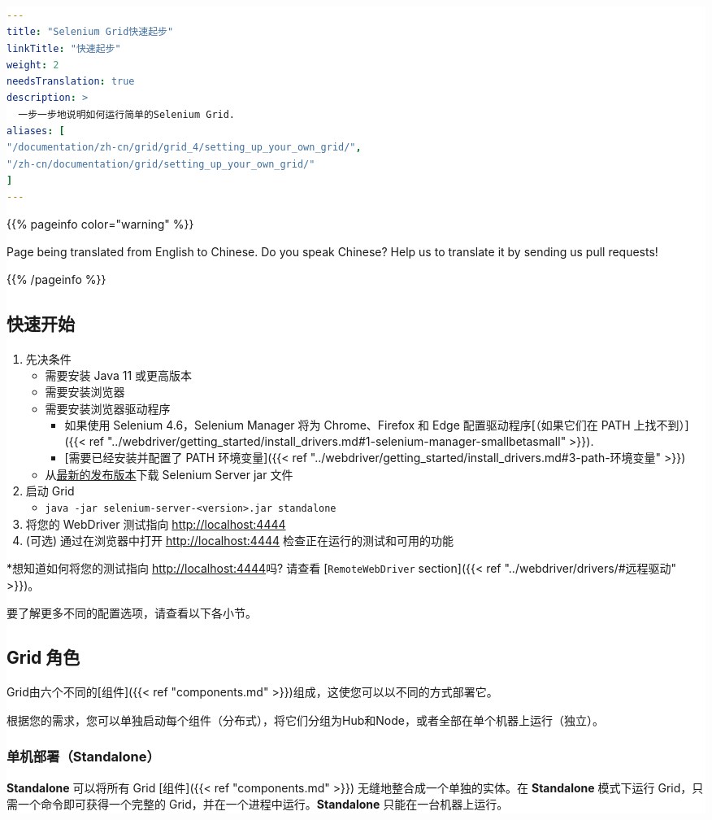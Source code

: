 ```yaml
---
title: "Selenium Grid快速起步"
linkTitle: "快速起步"
weight: 2
needsTranslation: true
description: >
  一步一步地说明如何运行简单的Selenium Grid.
aliases: [
"/documentation/zh-cn/grid/grid_4/setting_up_your_own_grid/",
"/zh-cn/documentation/grid/setting_up_your_own_grid/"
]
---
```


{{% pageinfo color="warning" %}}
<p class="lead">
   <i class="fas fa-language display-4"></i> 
   Page being translated from English to Chinese. 
   Do you speak Chinese? Help us to translate
   it by sending us pull requests!
</p>
{{% /pageinfo %}}

## 快速开始

1. 先决条件
    * 需要安装 Java 11 或更高版本
    * 需要安装浏览器
    * 需要安装浏览器驱动程序
      * 如果使用 Selenium 4.6，Selenium Manager 将为 Chrome、Firefox 和 Edge 配置驱动程序[（如果它们在 PATH 上找不到）]({{< ref "../webdriver/getting_started/install_drivers.md#1-selenium-manager-smallbetasmall" >}}).
      * [需要已经安装并配置了 PATH 环境变量]({{< ref "../webdriver/getting_started/install_drivers.md#3-path-环境变量" >}})
    * 从[最新的发布版本](https://github.com/SeleniumHQ/selenium/releases/latest)下载 Selenium Server jar 文件
1. 启动 Grid
    * `java -jar selenium-server-<version>.jar standalone`
1. 将您的 WebDriver 测试指向 [http://localhost:4444](http://localhost:4444)
1. (可选) 通过在浏览器中打开 [http://localhost:4444](http://localhost:4444) 检查正在运行的测试和可用的功能

*想知道如何将您的测试指向 [http://localhost:4444](http://localhost:4444)吗? 
请查看 [`RemoteWebDriver` section]({{< ref "../webdriver/drivers/#远程驱动" >}})。

要了解更多不同的配置选项，请查看以下各小节。

## Grid 角色

Grid由六个不同的[组件]({{< ref "components.md" >}})组成，这使您可以以不同的方式部署它。

根据您的需求，您可以单独启动每个组件（分布式），将它们分组为Hub和Node，或者全部在单个机器上运行（独立）。

### 单机部署（Standalone）

**Standalone** 可以将所有 Grid [组件]({{< ref "components.md" >}}) 无缝地整合成一个单独的实体。在 **Standalone** 模式下运行 Grid，只需一个命令即可获得一个完整的 Grid，并在一个进程中运行。**Standalone** 只能在一台机器上运行。
